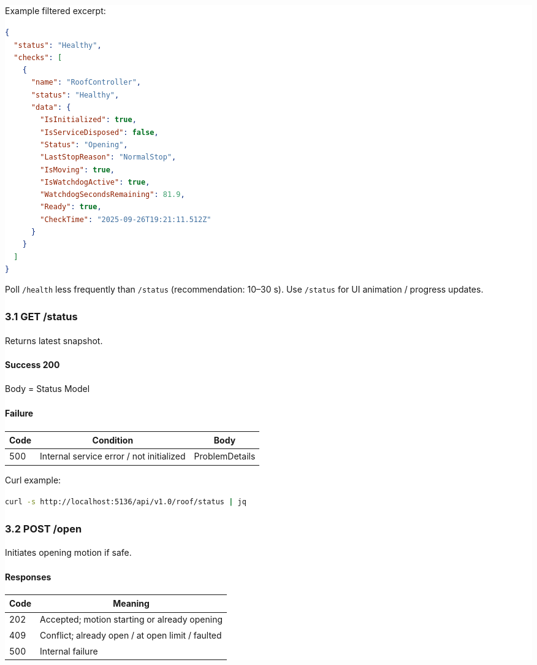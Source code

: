 Example filtered excerpt:
```json
{
  "status": "Healthy",
  "checks": [
    {
      "name": "RoofController",
      "status": "Healthy",
      "data": {
        "IsInitialized": true,
        "IsServiceDisposed": false,
        "Status": "Opening",
        "LastStopReason": "NormalStop",
        "IsMoving": true,
        "IsWatchdogActive": true,
        "WatchdogSecondsRemaining": 81.9,
        "Ready": true,
        "CheckTime": "2025-09-26T19:21:11.512Z"
      }
    }
  ]
}
```
Poll `/health` less frequently than `/status` (recommendation: 10–30 s). Use `/status` for UI animation / progress updates.
### 3.1 GET /status
Returns latest snapshot.

#### Success 200
Body = Status Model

#### Failure
| Code | Condition | Body |
|------|-----------|------|
| 500 | Internal service error / not initialized | ProblemDetails |

Curl example:
```bash
curl -s http://localhost:5136/api/v1.0/roof/status | jq
```

### 3.2 POST /open
Initiates opening motion if safe.

#### Responses
| Code | Meaning |
|------|---------|
| 202 | Accepted; motion starting or already opening |
| 409 | Conflict; already open / at open limit / faulted |
| 500 | Internal failure |
